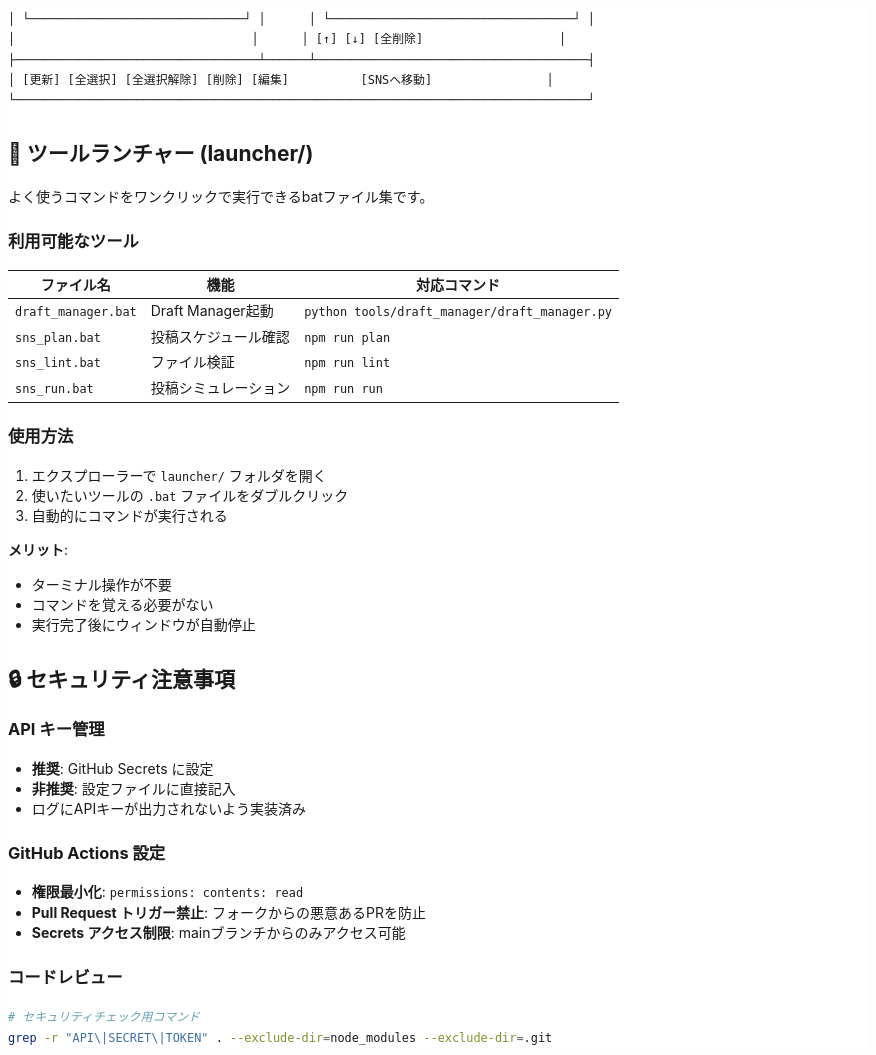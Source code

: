 ```
│ └──────────────────────────────┘ │      │ └──────────────────────────────────┘ │
│                                 │      │ [↑] [↓] [全削除]                   │
├──────────────────────────────────┴──────┴──────────────────────────────────────┤
│ [更新] [全選択] [全選択解除] [削除] [編集]          [SNSへ移動]                │
└────────────────────────────────────────────────────────────────────────────────┘
```

## 🚀 ツールランチャー (launcher/)

よく使うコマンドをワンクリックで実行できるbatファイル集です。

### 利用可能なツール

| ファイル名 | 機能 | 対応コマンド |
|-----------|------|-------------|
| `draft_manager.bat` | Draft Manager起動 | `python tools/draft_manager/draft_manager.py` |
| `sns_plan.bat` | 投稿スケジュール確認 | `npm run plan` |
| `sns_lint.bat` | ファイル検証 | `npm run lint` |
| `sns_run.bat` | 投稿シミュレーション | `npm run run` |

### 使用方法

1. エクスプローラーで `launcher/` フォルダを開く
2. 使いたいツールの `.bat` ファイルをダブルクリック
3. 自動的にコマンドが実行される

**メリット**:
- ターミナル操作が不要
- コマンドを覚える必要がない
- 実行完了後にウィンドウが自動停止

## 🔒 セキュリティ注意事項

### API キー管理
- **推奨**: GitHub Secrets に設定
- **非推奨**: 設定ファイルに直接記入
- ログにAPIキーが出力されないよう実装済み

### GitHub Actions 設定
- **権限最小化**: `permissions: contents: read`
- **Pull Request トリガー禁止**: フォークからの悪意あるPRを防止
- **Secrets アクセス制限**: mainブランチからのみアクセス可能

### コードレビュー
```bash
# セキュリティチェック用コマンド
grep -r "API\|SECRET\|TOKEN" . --exclude-dir=node_modules --exclude-dir=.git
```

